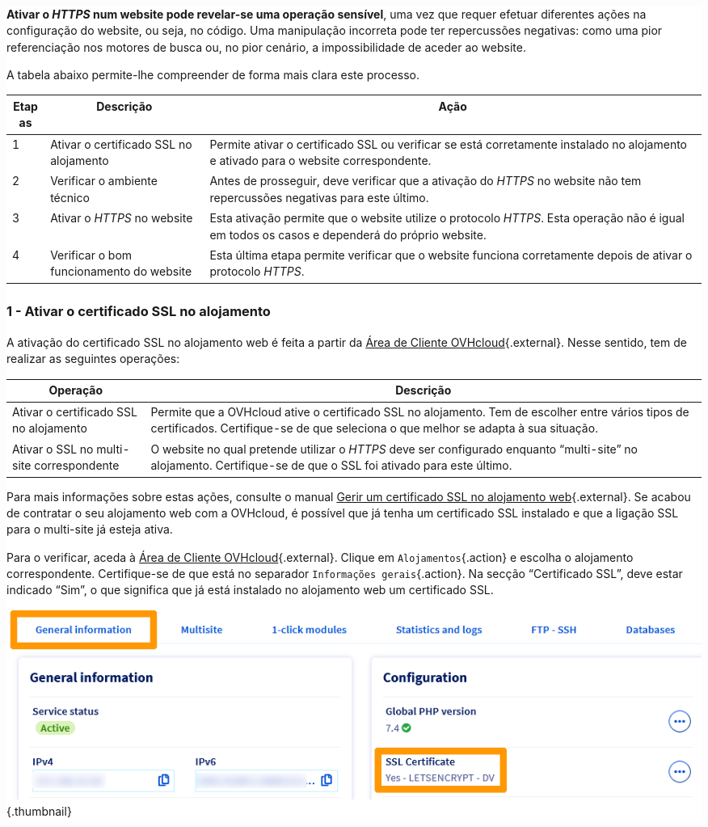 **Ativar o *HTTPS* num website pode revelar-se uma operação sensível**, uma vez que requer efetuar diferentes ações na configuração do website, ou seja, no código. Uma manipulação incorreta pode ter repercussões negativas: como uma pior referenciação nos motores de busca ou, no pior cenário, a impossibilidade de aceder ao website. 

A tabela abaixo permite-lhe compreender de forma mais clara este processo.

|Etapas|Descrição|Ação|
|---|---|---|
|1|Ativar o certificado SSL no alojamento|Permite ativar o certificado SSL ou verificar se está corretamente instalado no alojamento e ativado para o website correspondente.|
|2|Verificar o ambiente técnico|Antes de prosseguir, deve verificar que a ativação do *HTTPS* no website não tem repercussões negativas para este último.|
|3|Ativar o *HTTPS* no website|Esta ativação permite que o website utilize o protocolo *HTTPS*. Esta operação não é igual em todos os casos e dependerá do próprio website.|
|4|Verificar o bom funcionamento do website|Esta última etapa permite verificar que o website funciona corretamente depois de ativar o protocolo *HTTPS*.|

### 1 - Ativar o certificado SSL no alojamento

A ativação do certificado SSL no alojamento web é feita a partir da [Área de Cliente OVHcloud](https://www.ovh.com/auth/?action=gotomanager&from=https://www.ovh.pt/&ovhSubsidiary=pt){.external}. Nesse sentido, tem de realizar as seguintes operações:

|Operação|Descrição|
|---|---|
|Ativar o certificado SSL no alojamento|Permite que a OVHcloud ative o certificado SSL no alojamento. Tem de escolher entre vários tipos de certificados. Certifique-se de que seleciona o que melhor se adapta à sua situação.|
|Ativar o SSL no multi-site correspondente|O website no qual pretende utilizar o *HTTPS* deve ser configurado enquanto “multi-site” no alojamento. Certifique-se de que o SSL foi ativado para este último.|

Para mais informações sobre estas ações, consulte o manual [Gerir um certificado SSL no alojamento web](/pages/web_cloud/web_hosting/ssl_on_webhosting){.external}. Se acabou de contratar o seu alojamento web com a OVHcloud, é possível que já tenha um certificado SSL instalado e que a ligação SSL para o multi-site já esteja ativa.

Para o verificar, aceda à [Área de Cliente OVHcloud](https://www.ovh.com/auth/?action=gotomanager&from=https://www.ovh.pt/&ovhSubsidiary=pt){.external}. Clique em `Alojamentos`{.action} e escolha o alojamento correspondente. Certifique-se de que está no separador `Informações gerais`{.action}. Na secção “Certificado SSL”, deve estar indicado “Sim”, o que significa que já está instalado no alojamento web um certificado SSL. 

![httpswebsite](images/activate-https-website-ssl-step2.png){.thumbnail}
